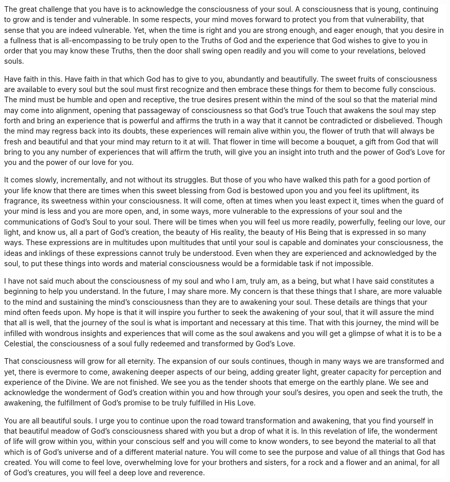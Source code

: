The great challenge that you have is to acknowledge the consciousness of your soul. A consciousness that is young, continuing to grow and is tender and vulnerable. In some respects, your mind moves forward to protect you from that vulnerability, that sense that you are indeed vulnerable. Yet, when the time is right and you are strong enough, and eager enough, that you desire in a fullness that is all-encompassing to be truly open to the Truths of God and the experience that God wishes to give to you in order that you may know these Truths, then the door shall swing open readily and you will come to your revelations, beloved souls. 

Have faith in this. Have faith in that which God has to give to you, abundantly and beautifully. The sweet fruits of consciousness are available to every soul but the soul must first recognize and then embrace these things for them to become fully conscious. The mind must be humble and open and receptive, the true desires present within the mind of the soul so that the material mind may come into alignment, opening that passageway of consciousness so that God’s true Touch that awakens the soul may step forth and bring an experience that is powerful and affirms the truth in a way that it cannot be contradicted or disbelieved. Though the mind may regress back into its doubts, these experiences will remain alive within you, the flower of truth that will always be fresh and beautiful and that your mind may return to it at will. That flower in time will become a bouquet, a gift from God that will bring to you any number of experiences that will affirm the truth, will give you an insight into truth and the power of God’s Love for you and the power of our love for you. 

It comes slowly, incrementally, and not without its struggles. But those of you who have walked this path for a good portion of your life know that there are times when this sweet blessing from God is bestowed upon you and you feel its upliftment, its fragrance, its sweetness within your consciousness. It will come, often at times when you least expect it, times when the guard of your mind is less and you are more open, and, in some ways, more vulnerable to the expressions of your soul and the communications of God’s Soul to your soul. There will be times when you will feel us more readily, powerfully, feeling our love, our light, and know us, all a part of God’s creation, the beauty of His reality, the beauty of His Being that is expressed in so many ways. These expressions are in multitudes upon multitudes that until your soul is capable and dominates your consciousness, the ideas and inklings of these expressions cannot truly be understood. Even when they are experienced and acknowledged by the soul, to put these things into words and material consciousness would be a formidable task if not impossible. 

I have not said much about the consciousness of my soul and who I am, truly am, as a being, but what I have said constitutes a beginning to help you understand. In the future, I may share more. My concern is that these things that I share, are more valuable to the mind and sustaining the mind’s consciousness than they are to awakening your soul. These details are things that your mind often feeds upon. My hope is that it will inspire you further to seek the awakening of your soul, that it will assure the mind that all is well, that the journey of the soul is what is important and necessary at this time. That with this journey, the mind will be infilled with wondrous insights and experiences that will come as the soul awakens and you will get a glimpse of what it is to be a Celestial, the consciousness of a soul fully redeemed and transformed by God’s Love. 

That consciousness will grow for all eternity. The expansion of our souls continues, though in many ways we are transformed and yet, there is evermore to come, awakening deeper aspects of our being, adding greater light, greater capacity for perception and experience of the Divine. We are not finished. We see you as the tender shoots that emerge on the earthly plane. We see and acknowledge the wonderment of God’s creation within you and how through your soul’s desires, you open and seek the truth, the awakening, the fulfillment of God’s promise to be truly fulfilled in His Love.

You are all beautiful souls. I urge you to continue upon the road toward transformation and awakening, that you find yourself in that beautiful meadow of God’s consciousness shared with you but a drop of what it is. In this revelation of life, the wonderment of life will grow within you, within your conscious self and you will come to know wonders, to see beyond the material to all that which is of God’s universe and of a different material nature. You will come to see the purpose and value of all things that God has created. You will come to feel love, overwhelming love for your brothers and sisters, for a rock and a flower and an animal, for all of God’s creatures, you will feel a deep love and reverence. 
